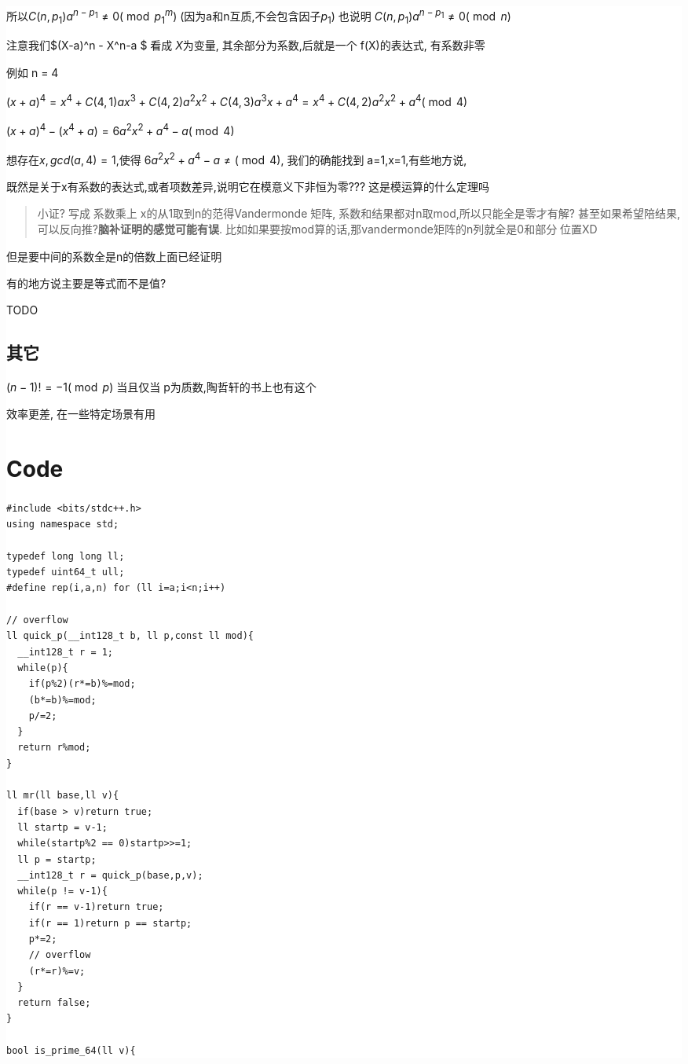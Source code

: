 所以$C(n,p_1)a^{n-p_1} \neq 0 (\bmod p_1^m)$ (因为a和n互质,不会包含因子$p_1$) 也说明 $C(n,p_1)a^{n-p_1} \neq 0 (\bmod n)$

注意我们$(X-a)^n - X^n-a $ 看成 $X$为变量, 其余部分为系数,后就是一个 f(X)的表达式, 有系数非零

例如 n = 4

$(x+a)^4 = x^4+C(4,1)ax^3+C(4,2)a^2x^2+C(4,3)a^3x+a^4 = x^4 + C(4,2)a^2x^2+a^4 (\bmod 4)$

$(x+a)^4 -(x^4+a) = 6a^2x^2+a^4-a (\bmod 4)$

想存在$x,gcd(a,4) = 1$,使得 $6a^2x^2+a^4-a \neq (\bmod 4)$, 我们的确能找到 a=1,x=1,有些地方说,

既然是关于x有系数的表达式,或者项数差异,说明它在模意义下非恒为零??? 这是模运算的什么定理吗

> 小证? 写成 系数乘上 x的从1取到n的范得Vandermonde 矩阵, 系数和结果都对n取mod,所以只能全是零才有解? 甚至如果希望陪结果,可以反向推?**脑补证明的感觉可能有误**. 比如如果要按mod算的话,那vandermonde矩阵的n列就全是0和部分 位置XD

但是要中间的系数全是n的倍数上面已经证明

有的地方说主要是等式而不是值?

TODO

## 其它

$(n-1)! = -1 (\bmod p)$ 当且仅当 p为质数,陶哲轩的书上也有这个

效率更差, 在一些特定场景有用

# Code

```cplusplus
#include <bits/stdc++.h>
using namespace std;

typedef long long ll;
typedef uint64_t ull;
#define rep(i,a,n) for (ll i=a;i<n;i++)

// overflow
ll quick_p(__int128_t b, ll p,const ll mod){
  __int128_t r = 1;
  while(p){
    if(p%2)(r*=b)%=mod;
    (b*=b)%=mod;
    p/=2;
  }
  return r%mod;
}

ll mr(ll base,ll v){
  if(base > v)return true;
  ll startp = v-1;
  while(startp%2 == 0)startp>>=1;
  ll p = startp;
  __int128_t r = quick_p(base,p,v);
  while(p != v-1){
    if(r == v-1)return true;
    if(r == 1)return p == startp;
    p*=2;
    // overflow
    (r*=r)%=v;
  }
  return false;
}

bool is_prime_64(ll v){
```